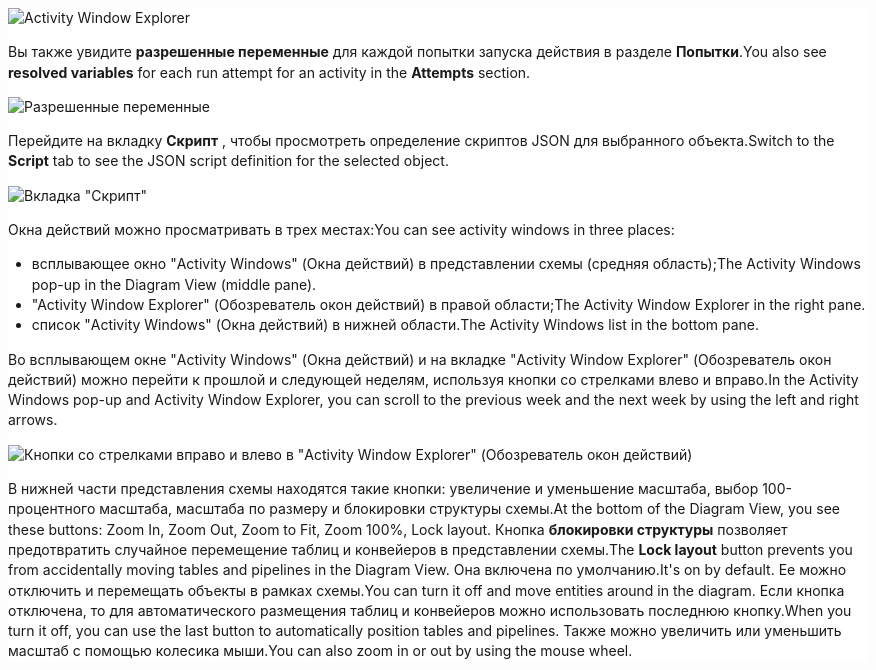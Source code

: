 ![Activity Window Explorer](./media/data-factory-monitor-manage-app/ActivityWindowExplorer.png)

<span data-ttu-id="dba0e-176">Вы также увидите **разрешенные переменные** для каждой попытки запуска действия в разделе **Попытки**.</span><span class="sxs-lookup"><span data-stu-id="dba0e-176">You also see **resolved variables** for each run attempt for an activity in the **Attempts** section.</span></span>

![Разрешенные переменные](./media/data-factory-monitor-manage-app/ResolvedVariables.PNG)

<span data-ttu-id="dba0e-178">Перейдите на вкладку **Скрипт** , чтобы просмотреть определение скриптов JSON для выбранного объекта.</span><span class="sxs-lookup"><span data-stu-id="dba0e-178">Switch to the **Script** tab to see the JSON script definition for the selected object.</span></span>   

![Вкладка "Скрипт"](./media/data-factory-monitor-manage-app/ScriptTab.png)

<span data-ttu-id="dba0e-180">Окна действий можно просматривать в трех местах:</span><span class="sxs-lookup"><span data-stu-id="dba0e-180">You can see activity windows in three places:</span></span>

* <span data-ttu-id="dba0e-181">всплывающее окно "Activity Windows" (Окна действий) в представлении схемы (средняя область);</span><span class="sxs-lookup"><span data-stu-id="dba0e-181">The Activity Windows pop-up in the Diagram View (middle pane).</span></span>
* <span data-ttu-id="dba0e-182">"Activity Window Explorer" (Обозреватель окон действий) в правой области;</span><span class="sxs-lookup"><span data-stu-id="dba0e-182">The Activity Window Explorer in the right pane.</span></span>
* <span data-ttu-id="dba0e-183">список "Activity Windows" (Окна действий) в нижней области.</span><span class="sxs-lookup"><span data-stu-id="dba0e-183">The Activity Windows list in the bottom pane.</span></span>

<span data-ttu-id="dba0e-184">Во всплывающем окне "Activity Windows" (Окна действий) и на вкладке "Activity Window Explorer" (Обозреватель окон действий) можно перейти к прошлой и следующей неделям, используя кнопки со стрелками влево и вправо.</span><span class="sxs-lookup"><span data-stu-id="dba0e-184">In the Activity Windows pop-up and Activity Window Explorer, you can scroll to the previous week and the next week by using the left and right arrows.</span></span>

![Кнопки со стрелками вправо и влево в "Activity Window Explorer" (Обозреватель окон действий)](./media/data-factory-monitor-manage-app/ActivityWindowExplorerLeftRightArrows.png)

<span data-ttu-id="dba0e-186">В нижней части представления схемы находятся такие кнопки: увеличение и уменьшение масштаба, выбор 100-процентного масштаба, масштаба по размеру и блокировки структуры схемы.</span><span class="sxs-lookup"><span data-stu-id="dba0e-186">At the bottom of the Diagram View, you see these buttons: Zoom In, Zoom Out, Zoom to Fit, Zoom 100%, Lock layout.</span></span> <span data-ttu-id="dba0e-187">Кнопка **блокировки структуры** позволяет предотвратить случайное перемещение таблиц и конвейеров в представлении схемы.</span><span class="sxs-lookup"><span data-stu-id="dba0e-187">The **Lock layout** button prevents you from accidentally moving tables and pipelines in the Diagram View.</span></span> <span data-ttu-id="dba0e-188">Она включена по умолчанию.</span><span class="sxs-lookup"><span data-stu-id="dba0e-188">It's on by default.</span></span> <span data-ttu-id="dba0e-189">Ее можно отключить и перемещать объекты в рамках схемы.</span><span class="sxs-lookup"><span data-stu-id="dba0e-189">You can turn it off and move entities around in the diagram.</span></span> <span data-ttu-id="dba0e-190">Если кнопка отключена, то для автоматического размещения таблиц и конвейеров можно использовать последнюю кнопку.</span><span class="sxs-lookup"><span data-stu-id="dba0e-190">When you turn it off, you can use the last button to automatically position tables and pipelines.</span></span> <span data-ttu-id="dba0e-191">Также можно увеличить или уменьшить масштаб с помощью колесика мыши.</span><span class="sxs-lookup"><span data-stu-id="dba0e-191">You can also zoom in or out by using the mouse wheel.</span></span>
